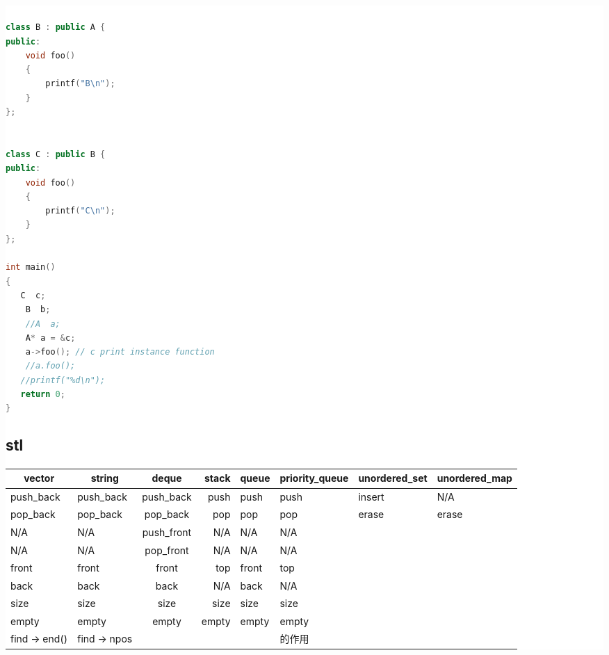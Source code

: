 ```cpp

class B : public A {
public: 
	void foo()
	{
		printf("B\n");
	}
};


class C : public B {
public: 
	void foo()
	{
		printf("C\n");
	}
};

int main()
{
   C  c;
	B  b;
	//A  a;
	A* a = &c;
	a->foo(); // c print instance function
	//a.foo();
   //printf("%d\n");	
   return 0;
}
```

## stl
| vector        | string      | deque         | stack | queue      | priority_queue | unordered_set | unordered_map |
| ------------- |-------------|:-------------:| -----:| -----------|----------------|---------------|---------------|
| push_back     | push_back   | push_back     | push  |  push      | push           | insert        | N/A           |
| pop_back      | pop_back    | pop_back      | pop   |  pop       | pop            | erase         | erase         |
| N/A           | N/A         | push_front    | N/A   |  N/A       | N/A            |               |               |
| N/A           | N/A         | pop_front     | N/A   |  N/A       | N/A            |               |               |
| front         | front       | front         | top   |  front     | top            |               |               |
| back          | back        | back          | N/A   |  back      | N/A            |               |               |
| size          | size        | size          | size  |  size      | size           |               |               |
| empty         | empty       | empty         | empty |  empty     | empty          |               |               |
| find -> end() | find -> npos|               |       |            |            的作用    |               |               |
